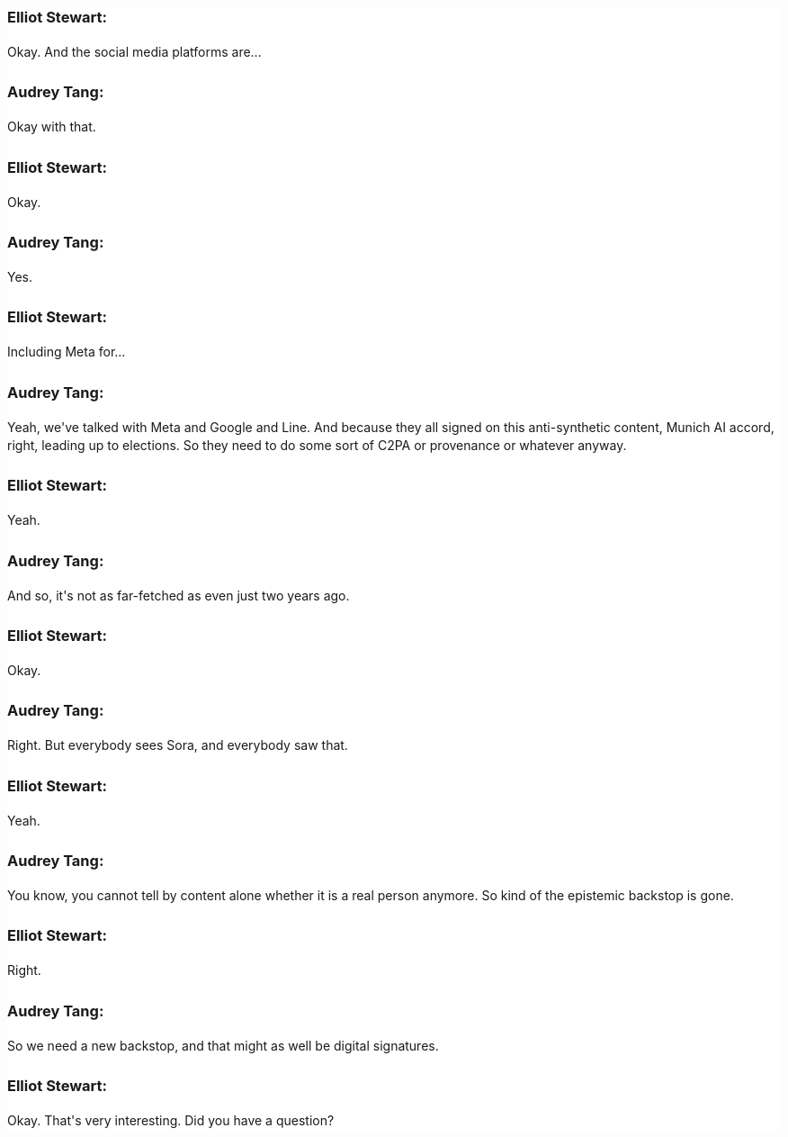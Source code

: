 ### Elliot Stewart:
Okay. And the social media platforms are...

### Audrey Tang:
Okay with that.

### Elliot Stewart:
Okay.

### Audrey Tang:
Yes.

### Elliot Stewart:
Including Meta for...

### Audrey Tang:
Yeah, we've talked with Meta and Google and Line. And because they all signed on this anti-synthetic content, Munich AI accord, right, leading up to elections. So they need to do some sort of C2PA or provenance or whatever anyway.

### Elliot Stewart:
Yeah.

### Audrey Tang:
And so, it's not as far-fetched as even just two years ago.

### Elliot Stewart:
Okay.

### Audrey Tang:
Right. But everybody sees Sora, and everybody saw that.

### Elliot Stewart:
Yeah.

### Audrey Tang:
You know, you cannot tell by content alone whether it is a real person anymore. So kind of the epistemic backstop is gone.

### Elliot Stewart:
Right.

### Audrey Tang:
So we need a new backstop, and that might as well be digital signatures.

### Elliot Stewart:
Okay. That's very interesting. Did you have a question?
